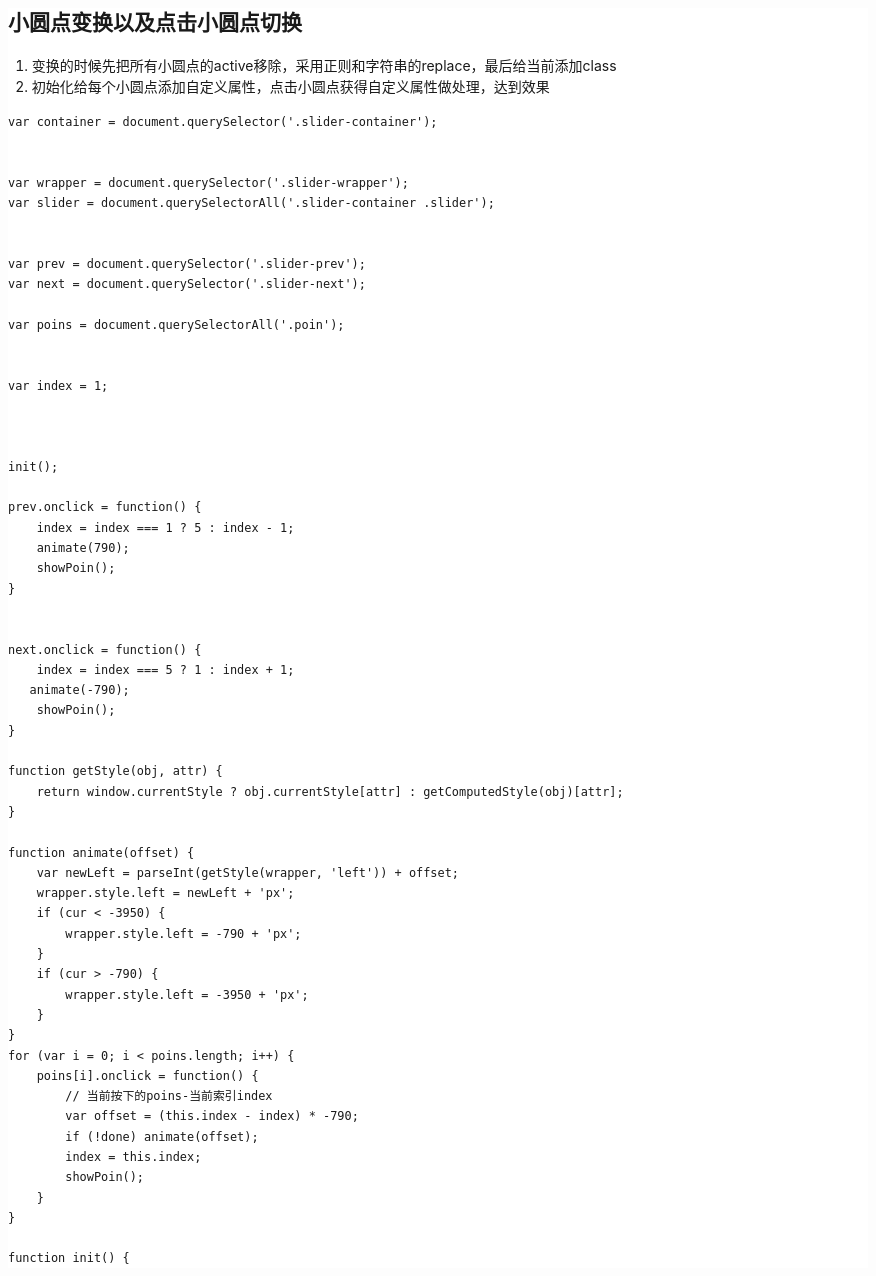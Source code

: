 ## 小圆点变换以及点击小圆点切换

1. 变换的时候先把所有小圆点的active移除，采用正则和字符串的replace，最后给当前添加class
2. 初始化给每个小圆点添加自定义属性，点击小圆点获得自定义属性做处理，达到效果


```
var container = document.querySelector('.slider-container');


var wrapper = document.querySelector('.slider-wrapper');
var slider = document.querySelectorAll('.slider-container .slider');


var prev = document.querySelector('.slider-prev');
var next = document.querySelector('.slider-next');

var poins = document.querySelectorAll('.poin');


var index = 1;



init();

prev.onclick = function() {
    index = index === 1 ? 5 : index - 1;
    animate(790);
    showPoin();
}


next.onclick = function() {
    index = index === 5 ? 1 : index + 1;
   animate(-790);
    showPoin();
}

function getStyle(obj, attr) {
    return window.currentStyle ? obj.currentStyle[attr] : getComputedStyle(obj)[attr];
}

function animate(offset) {
    var newLeft = parseInt(getStyle(wrapper, 'left')) + offset;
    wrapper.style.left = newLeft + 'px';
    if (cur < -3950) {
        wrapper.style.left = -790 + 'px';
    }
    if (cur > -790) {
        wrapper.style.left = -3950 + 'px';
    }
}
for (var i = 0; i < poins.length; i++) {
    poins[i].onclick = function() {
        // 当前按下的poins-当前索引index
        var offset = (this.index - index) * -790;
        if (!done) animate(offset);
        index = this.index;
        showPoin();
    }
}

function init() {
```